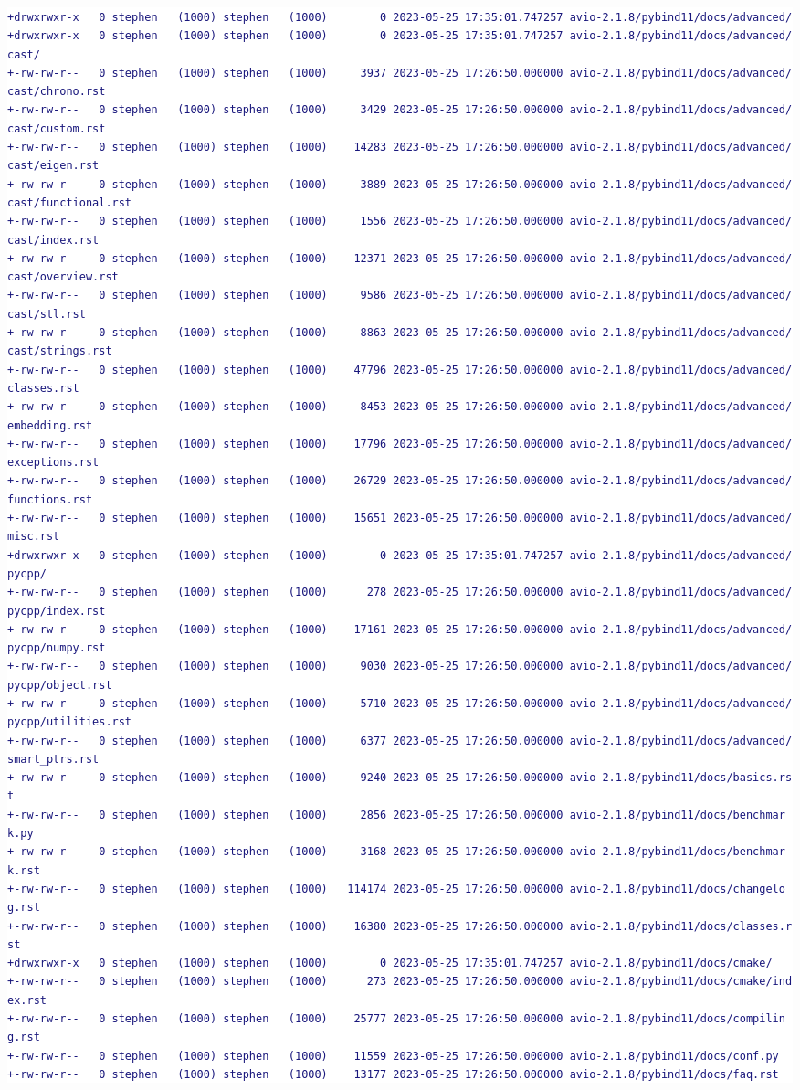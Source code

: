 ```diff
+drwxrwxr-x   0 stephen   (1000) stephen   (1000)        0 2023-05-25 17:35:01.747257 avio-2.1.8/pybind11/docs/advanced/
+drwxrwxr-x   0 stephen   (1000) stephen   (1000)        0 2023-05-25 17:35:01.747257 avio-2.1.8/pybind11/docs/advanced/cast/
+-rw-rw-r--   0 stephen   (1000) stephen   (1000)     3937 2023-05-25 17:26:50.000000 avio-2.1.8/pybind11/docs/advanced/cast/chrono.rst
+-rw-rw-r--   0 stephen   (1000) stephen   (1000)     3429 2023-05-25 17:26:50.000000 avio-2.1.8/pybind11/docs/advanced/cast/custom.rst
+-rw-rw-r--   0 stephen   (1000) stephen   (1000)    14283 2023-05-25 17:26:50.000000 avio-2.1.8/pybind11/docs/advanced/cast/eigen.rst
+-rw-rw-r--   0 stephen   (1000) stephen   (1000)     3889 2023-05-25 17:26:50.000000 avio-2.1.8/pybind11/docs/advanced/cast/functional.rst
+-rw-rw-r--   0 stephen   (1000) stephen   (1000)     1556 2023-05-25 17:26:50.000000 avio-2.1.8/pybind11/docs/advanced/cast/index.rst
+-rw-rw-r--   0 stephen   (1000) stephen   (1000)    12371 2023-05-25 17:26:50.000000 avio-2.1.8/pybind11/docs/advanced/cast/overview.rst
+-rw-rw-r--   0 stephen   (1000) stephen   (1000)     9586 2023-05-25 17:26:50.000000 avio-2.1.8/pybind11/docs/advanced/cast/stl.rst
+-rw-rw-r--   0 stephen   (1000) stephen   (1000)     8863 2023-05-25 17:26:50.000000 avio-2.1.8/pybind11/docs/advanced/cast/strings.rst
+-rw-rw-r--   0 stephen   (1000) stephen   (1000)    47796 2023-05-25 17:26:50.000000 avio-2.1.8/pybind11/docs/advanced/classes.rst
+-rw-rw-r--   0 stephen   (1000) stephen   (1000)     8453 2023-05-25 17:26:50.000000 avio-2.1.8/pybind11/docs/advanced/embedding.rst
+-rw-rw-r--   0 stephen   (1000) stephen   (1000)    17796 2023-05-25 17:26:50.000000 avio-2.1.8/pybind11/docs/advanced/exceptions.rst
+-rw-rw-r--   0 stephen   (1000) stephen   (1000)    26729 2023-05-25 17:26:50.000000 avio-2.1.8/pybind11/docs/advanced/functions.rst
+-rw-rw-r--   0 stephen   (1000) stephen   (1000)    15651 2023-05-25 17:26:50.000000 avio-2.1.8/pybind11/docs/advanced/misc.rst
+drwxrwxr-x   0 stephen   (1000) stephen   (1000)        0 2023-05-25 17:35:01.747257 avio-2.1.8/pybind11/docs/advanced/pycpp/
+-rw-rw-r--   0 stephen   (1000) stephen   (1000)      278 2023-05-25 17:26:50.000000 avio-2.1.8/pybind11/docs/advanced/pycpp/index.rst
+-rw-rw-r--   0 stephen   (1000) stephen   (1000)    17161 2023-05-25 17:26:50.000000 avio-2.1.8/pybind11/docs/advanced/pycpp/numpy.rst
+-rw-rw-r--   0 stephen   (1000) stephen   (1000)     9030 2023-05-25 17:26:50.000000 avio-2.1.8/pybind11/docs/advanced/pycpp/object.rst
+-rw-rw-r--   0 stephen   (1000) stephen   (1000)     5710 2023-05-25 17:26:50.000000 avio-2.1.8/pybind11/docs/advanced/pycpp/utilities.rst
+-rw-rw-r--   0 stephen   (1000) stephen   (1000)     6377 2023-05-25 17:26:50.000000 avio-2.1.8/pybind11/docs/advanced/smart_ptrs.rst
+-rw-rw-r--   0 stephen   (1000) stephen   (1000)     9240 2023-05-25 17:26:50.000000 avio-2.1.8/pybind11/docs/basics.rst
+-rw-rw-r--   0 stephen   (1000) stephen   (1000)     2856 2023-05-25 17:26:50.000000 avio-2.1.8/pybind11/docs/benchmark.py
+-rw-rw-r--   0 stephen   (1000) stephen   (1000)     3168 2023-05-25 17:26:50.000000 avio-2.1.8/pybind11/docs/benchmark.rst
+-rw-rw-r--   0 stephen   (1000) stephen   (1000)   114174 2023-05-25 17:26:50.000000 avio-2.1.8/pybind11/docs/changelog.rst
+-rw-rw-r--   0 stephen   (1000) stephen   (1000)    16380 2023-05-25 17:26:50.000000 avio-2.1.8/pybind11/docs/classes.rst
+drwxrwxr-x   0 stephen   (1000) stephen   (1000)        0 2023-05-25 17:35:01.747257 avio-2.1.8/pybind11/docs/cmake/
+-rw-rw-r--   0 stephen   (1000) stephen   (1000)      273 2023-05-25 17:26:50.000000 avio-2.1.8/pybind11/docs/cmake/index.rst
+-rw-rw-r--   0 stephen   (1000) stephen   (1000)    25777 2023-05-25 17:26:50.000000 avio-2.1.8/pybind11/docs/compiling.rst
+-rw-rw-r--   0 stephen   (1000) stephen   (1000)    11559 2023-05-25 17:26:50.000000 avio-2.1.8/pybind11/docs/conf.py
+-rw-rw-r--   0 stephen   (1000) stephen   (1000)    13177 2023-05-25 17:26:50.000000 avio-2.1.8/pybind11/docs/faq.rst
```